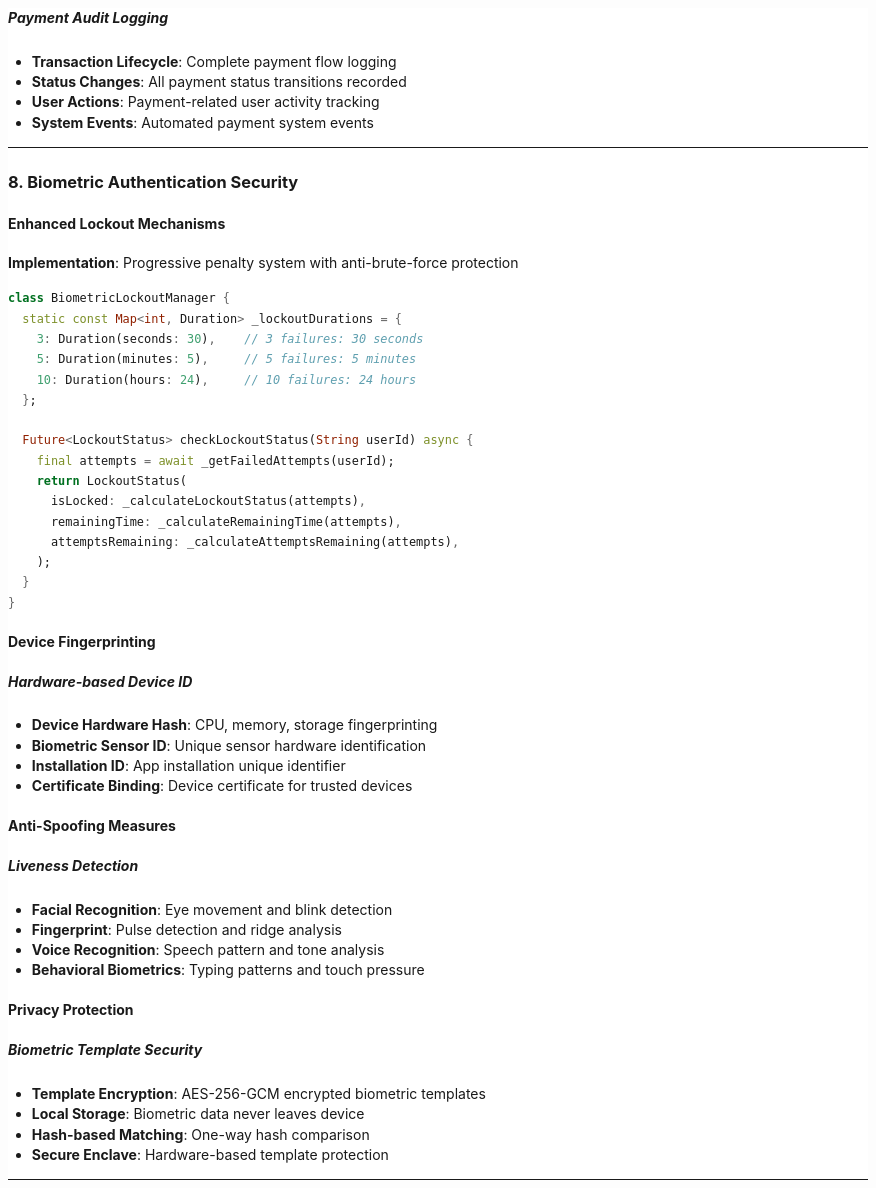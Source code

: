 ##### Payment Audit Logging
- **Transaction Lifecycle**: Complete payment flow logging
- **Status Changes**: All payment status transitions recorded
- **User Actions**: Payment-related user activity tracking
- **System Events**: Automated payment system events

---

### 8. Biometric Authentication Security

#### Enhanced Lockout Mechanisms

**Implementation**: Progressive penalty system with anti-brute-force protection

```dart
class BiometricLockoutManager {
  static const Map<int, Duration> _lockoutDurations = {
    3: Duration(seconds: 30),    // 3 failures: 30 seconds
    5: Duration(minutes: 5),     // 5 failures: 5 minutes
    10: Duration(hours: 24),     // 10 failures: 24 hours
  };
  
  Future<LockoutStatus> checkLockoutStatus(String userId) async {
    final attempts = await _getFailedAttempts(userId);
    return LockoutStatus(
      isLocked: _calculateLockoutStatus(attempts),
      remainingTime: _calculateRemainingTime(attempts),
      attemptsRemaining: _calculateAttemptsRemaining(attempts),
    );
  }
}
```

#### Device Fingerprinting

##### Hardware-based Device ID
- **Device Hardware Hash**: CPU, memory, storage fingerprinting
- **Biometric Sensor ID**: Unique sensor hardware identification
- **Installation ID**: App installation unique identifier
- **Certificate Binding**: Device certificate for trusted devices

#### Anti-Spoofing Measures

##### Liveness Detection
- **Facial Recognition**: Eye movement and blink detection
- **Fingerprint**: Pulse detection and ridge analysis
- **Voice Recognition**: Speech pattern and tone analysis
- **Behavioral Biometrics**: Typing patterns and touch pressure

#### Privacy Protection

##### Biometric Template Security
- **Template Encryption**: AES-256-GCM encrypted biometric templates
- **Local Storage**: Biometric data never leaves device
- **Hash-based Matching**: One-way hash comparison
- **Secure Enclave**: Hardware-based template protection

---